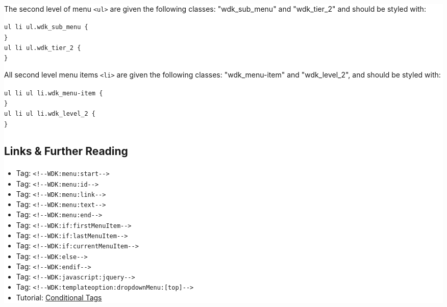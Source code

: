 The second level of menu `<ul>` are given the following classes: "wdk_sub_menu" and "wdk_tier_2" and should be styled with:

~~~
ul li ul.wdk_sub_menu {
}
ul li ul.wdk_tier_2 {
}
~~~

All second level menu items `<li>` are given the following classes: "wdk_menu-item" and "wdk_level_2", and should be styled with:

~~~
ul li ul li.wdk_menu-item {
}
ul li ul li.wdk_level_2 {
}
~~~

## Links & Further Reading

- Tag: `<!--WDK:menu:start-->`
- Tag: `<!--WDK:menu:id-->`
- Tag: `<!--WDK:menu:link-->`
- Tag: `<!--WDK:menu:text-->`
- Tag: `<!--WDK:menu:end-->`
- Tag: `<!--WDK:if:firstMenuItem-->`
- Tag: `<!--WDK:if:lastMenuItem-->`
- Tag: `<!--WDK:if:currentMenuItem-->`
- Tag: `<!--WDK:else-->`
- Tag: `<!--WDK:endif-->`
- Tag: `<!--WDK:javascript:jquery-->`
- Tag: `<!--WDK:templateoption:dropdownMenu:[top]-->`
- Tutorial: [Conditional Tags](10conditional-tags.html)

